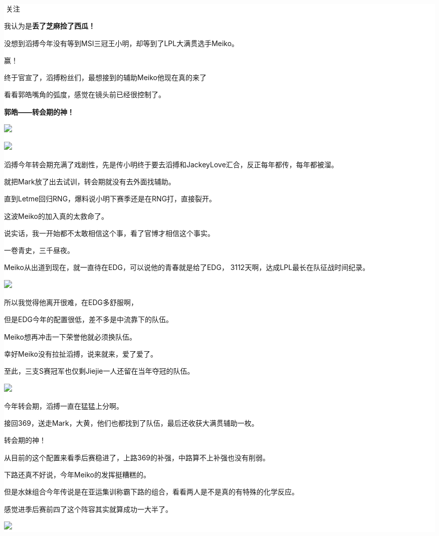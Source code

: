 ​ 关注

我认为是**丢了芝麻捡了西瓜！**

没想到滔搏今年没有等到MSI三冠王小明，却等到了LPL大满贯选手Meiko。

赢！

终于官宣了，滔搏粉丝们，最想接到的辅助Meiko他现在真的来了

看看郭皓嘴角的弧度，感觉在镜头前已经很控制了。

**郭皓——转会期的神！**

![](https://proxy-prod.omnivore-image-cache.app/690x458,sPKC43-pkTXKuvK0vKJD9PU81ooc-KB_N-6gF6EqX1NE/https://pica.zhimg.com/50/v2-e73a4b5466d27502ad8ac96a8c6c3a87_720w.jpg?source=1def8aca)

![](https://proxy-prod.omnivore-image-cache.app/690x0,sA_RiZHnv2pgQ2pH7g7MBesRYo2PLAWPH87cVw46PCrM/https://pic1.zhimg.com/50/v2-0ada3b140ca5def3a026f84a513ecc93_720w.jpg?source=1def8aca)

滔搏今年转会期充满了戏剧性，先是传小明终于要去滔搏和JackeyLove汇合，反正每年都传，每年都被溜。

就把Mark放了出去试训，转会期就没有去外面找辅助。

直到Letme回归RNG，爆料说小明下赛季还是在RNG打，直接裂开。

[](https://www.zhihu.com/question/633166968/answer/3312929551)

这波Meiko的加入真的太救命了。

说实话，我一开始都不太敢相信这个事，看了官博才相信这个事实。

一卷青史，三千昼夜。

Meiko从出道到现在，就一直待在EDG，可以说他的青春就是给了EDG， 3112天啊，达成LPL最长在队征战时间纪录。

![](https://proxy-prod.omnivore-image-cache.app/690x0,sJy4Lrx0DSlhemloqa1Quo1rPQKgiBfVl2uC3NOVXA5Q/https://pica.zhimg.com/50/v2-1121975409729fa957b955002240e038_720w.jpg?source=1def8aca)

所以我觉得他离开很难，在EDG多舒服啊，

但是EDG今年的配置很低，差不多是中流靠下的队伍。

Meiko想再冲击一下荣誉他就必须换队伍。

幸好Meiko没有拉扯滔搏，说来就来，爱了爱了。

至此，三支S赛冠军也仅剩Jiejie一人还留在当年夺冠的队伍。

![](https://proxy-prod.omnivore-image-cache.app/690x0,saDckuJSY8ABSSzXmfqjDg0Vgnhf8HbzO96zdmXmfgo8/https://picx.zhimg.com/50/v2-ddf7d4c0aeef2967d3b1bcc75da0554e_720w.jpg?source=1def8aca)

今年转会期，滔搏一直在猛猛上分啊。

接回369，送走Mark，大黄，他们也都找到了队伍，最后还收获大满贯辅助一枚。

转会期的神！

从目前的这个配置来看季后赛稳进了，上路369的补强，中路算不上补强也没有削弱。

下路还真不好说，今年Meiko的发挥挺糟糕的。

但是水妹组合今年传说是在亚运集训称霸下路的组合，看看两人是不是真的有特殊的化学反应。

感觉进季后赛前四了这个阵容其实就算成功一大半了。

![](https://proxy-prod.omnivore-image-cache.app/2251x0,spgUI_pc0nh_pvAgaLBXUcJiP9-7VNL3jL2TcZ0wcrtE/https://pica.zhimg.com/50/v2-93c262dd6355c01de7861de42d1682ef_720w.jpg?source=1def8aca)
